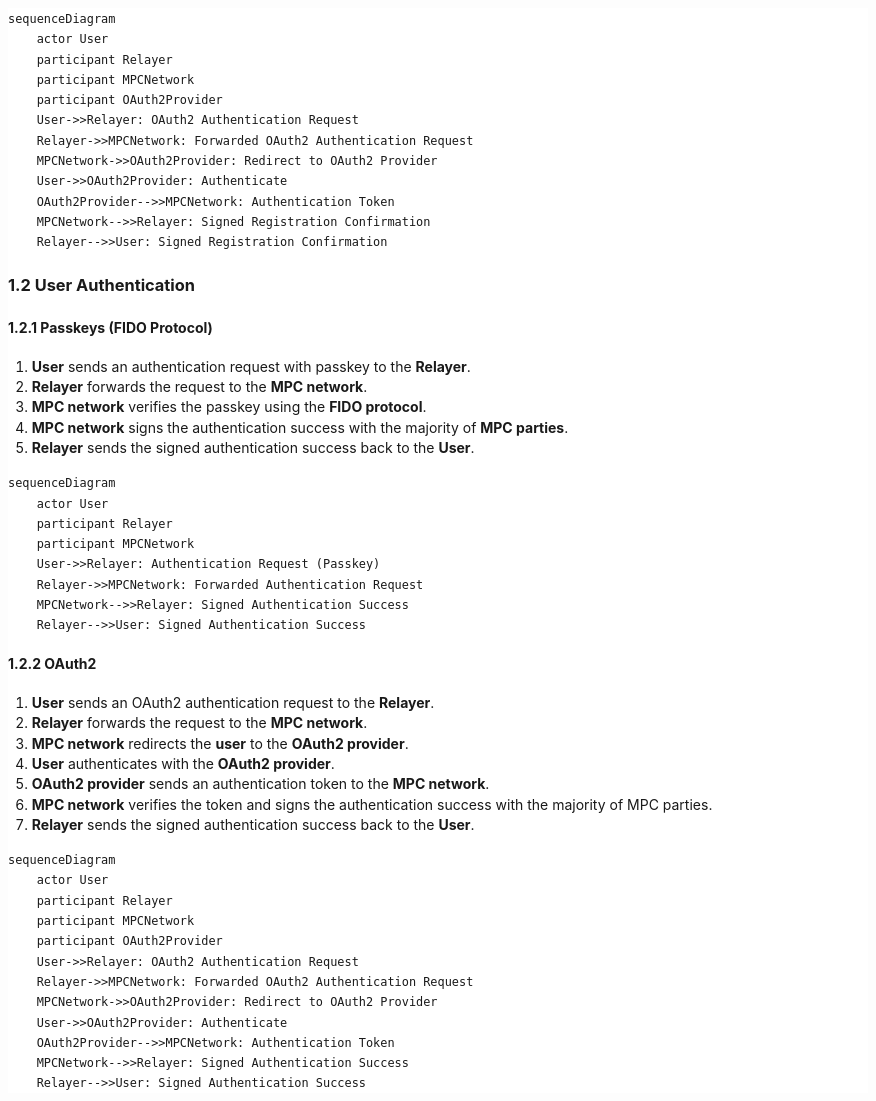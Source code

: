 ```mermaid
sequenceDiagram
    actor User
    participant Relayer
    participant MPCNetwork
    participant OAuth2Provider
    User->>Relayer: OAuth2 Authentication Request
    Relayer->>MPCNetwork: Forwarded OAuth2 Authentication Request
    MPCNetwork->>OAuth2Provider: Redirect to OAuth2 Provider
    User->>OAuth2Provider: Authenticate
    OAuth2Provider-->>MPCNetwork: Authentication Token
    MPCNetwork-->>Relayer: Signed Registration Confirmation
    Relayer-->>User: Signed Registration Confirmation
```

### 1.2 User Authentication
#### 1.2.1 Passkeys (FIDO Protocol)
1. **User** sends an authentication request with passkey to the **Relayer**.
2. **Relayer** forwards the request to the **MPC network**.
3. **MPC network** verifies the passkey using the **FIDO protocol**.
4. **MPC network** signs the authentication success with the majority of **MPC parties**.
5. **Relayer** sends the signed authentication success back to the **User**.

```mermaid
sequenceDiagram
    actor User
    participant Relayer
    participant MPCNetwork
    User->>Relayer: Authentication Request (Passkey)
    Relayer->>MPCNetwork: Forwarded Authentication Request
    MPCNetwork-->>Relayer: Signed Authentication Success
    Relayer-->>User: Signed Authentication Success
```

#### 1.2.2 OAuth2
1. **User** sends an OAuth2 authentication request to the **Relayer**.
2. **Relayer** forwards the request to the **MPC network**.
3. **MPC network** redirects the **user** to the **OAuth2 provider**.
4. **User** authenticates with the **OAuth2 provider**.
5. **OAuth2 provider** sends an authentication token to the **MPC network**.
6. **MPC network** verifies the token and signs the authentication success with the majority of MPC parties.
7. **Relayer** sends the signed authentication success back to the **User**.

```mermaid
sequenceDiagram
    actor User
    participant Relayer
    participant MPCNetwork
    participant OAuth2Provider
    User->>Relayer: OAuth2 Authentication Request
    Relayer->>MPCNetwork: Forwarded OAuth2 Authentication Request
    MPCNetwork->>OAuth2Provider: Redirect to OAuth2 Provider
    User->>OAuth2Provider: Authenticate
    OAuth2Provider-->>MPCNetwork: Authentication Token
    MPCNetwork-->>Relayer: Signed Authentication Success
    Relayer-->>User: Signed Authentication Success
```
